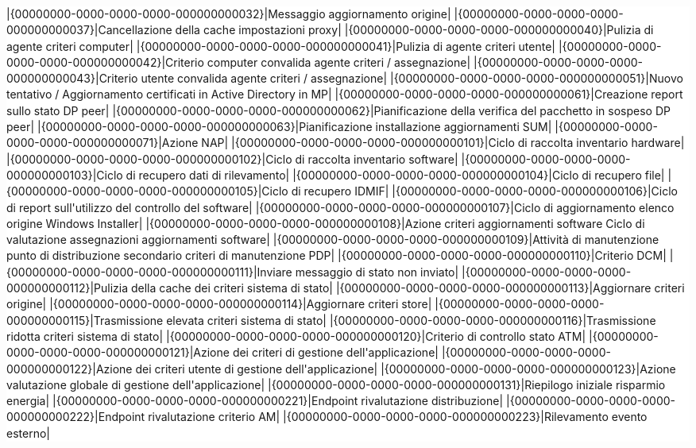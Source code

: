 |{00000000-0000-0000-0000-000000000032}|Messaggio aggiornamento origine|
|{00000000-0000-0000-0000-000000000037}|Cancellazione della cache impostazioni proxy|
|{00000000-0000-0000-0000-000000000040}|Pulizia di agente criteri computer|
|{00000000-0000-0000-0000-000000000041}|Pulizia di agente criteri utente|
|{00000000-0000-0000-0000-000000000042}|Criterio computer convalida agente criteri / assegnazione|
|{00000000-0000-0000-0000-000000000043}|Criterio utente convalida agente criteri / assegnazione|
|{00000000-0000-0000-0000-000000000051}|Nuovo tentativo / Aggiornamento certificati in Active Directory in MP|
|{00000000-0000-0000-0000-000000000061}|Creazione report sullo stato DP peer|
|{00000000-0000-0000-0000-000000000062}|Pianificazione della verifica del pacchetto in sospeso DP peer|
|{00000000-0000-0000-0000-000000000063}|Pianificazione installazione aggiornamenti SUM|
|{00000000-0000-0000-0000-000000000071}|Azione NAP|
|{00000000-0000-0000-0000-000000000101}|Ciclo di raccolta inventario hardware|
|{00000000-0000-0000-0000-000000000102}|Ciclo di raccolta inventario software|
|{00000000-0000-0000-0000-000000000103}|Ciclo di recupero dati di rilevamento|
|{00000000-0000-0000-0000-000000000104}|Ciclo di recupero file|
|{00000000-0000-0000-0000-000000000105}|Ciclo di recupero IDMIF|
|{00000000-0000-0000-0000-000000000106}|Ciclo di report sull'utilizzo del controllo del software|
|{00000000-0000-0000-0000-000000000107}|Ciclo di aggiornamento elenco origine Windows Installer|
|{00000000-0000-0000-0000-000000000108}|Azione criteri aggiornamenti software Ciclo di valutazione assegnazioni aggiornamenti software|
|{00000000-0000-0000-0000-000000000109}|Attività di manutenzione punto di distribuzione secondario criteri di manutenzione PDP|
|{00000000-0000-0000-0000-000000000110}|Criterio DCM|
|{00000000-0000-0000-0000-000000000111}|Inviare messaggio di stato non inviato|
|{00000000-0000-0000-0000-000000000112}|Pulizia della cache dei criteri sistema di stato|
|{00000000-0000-0000-0000-000000000113}|Aggiornare criteri origine|
|{00000000-0000-0000-0000-000000000114}|Aggiornare criteri store|
|{00000000-0000-0000-0000-000000000115}|Trasmissione elevata criteri sistema di stato|
|{00000000-0000-0000-0000-000000000116}|Trasmissione ridotta criteri sistema di stato|
|{00000000-0000-0000-0000-000000000120}|Criterio di controllo stato ATM|
|{00000000-0000-0000-0000-000000000121}|Azione dei criteri di gestione dell'applicazione|
|{00000000-0000-0000-0000-000000000122}|Azione dei criteri utente di gestione dell'applicazione|
|{00000000-0000-0000-0000-000000000123}|Azione valutazione globale di gestione dell'applicazione|
|{00000000-0000-0000-0000-000000000131}|Riepilogo iniziale risparmio energia|
|{00000000-0000-0000-0000-000000000221}|Endpoint rivalutazione distribuzione|
|{00000000-0000-0000-0000-000000000222}|Endpoint rivalutazione criterio AM|
|{00000000-0000-0000-0000-000000000223}|Rilevamento evento esterno|



